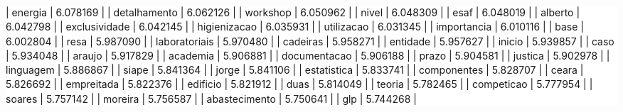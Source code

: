 | energia | 6.078169 |
| detalhamento | 6.062126 |
| workshop | 6.050962 |
| nivel | 6.048309 |
| esaf | 6.048019 |
| alberto | 6.042798 |
| exclusividade | 6.042145 |
| higienizacao | 6.035931 |
| utilizacao | 6.031345 |
| importancia | 6.010116 |
| base | 6.002804 |
| resa | 5.987090 |
| laboratoriais | 5.970480 |
| cadeiras | 5.958271 |
| entidade | 5.957627 |
| inicio | 5.939857 |
| caso | 5.934048 |
| araujo | 5.917829 |
| academia | 5.906881 |
| documentacao | 5.906188 |
| prazo | 5.904581 |
| justica | 5.902978 |
| linguagem | 5.886867 |
| siape | 5.841364 |
| jorge | 5.841106 |
| estatistica | 5.833741 |
| componentes | 5.828707 |
| ceara | 5.826692 |
| empreitada | 5.822376 |
| edificio | 5.821912 |
| duas | 5.814049 |
| teoria | 5.782465 |
| competicao | 5.777954 |
| soares | 5.757142 |
| moreira | 5.756587 |
| abastecimento | 5.750641 |
| glp | 5.744268 |